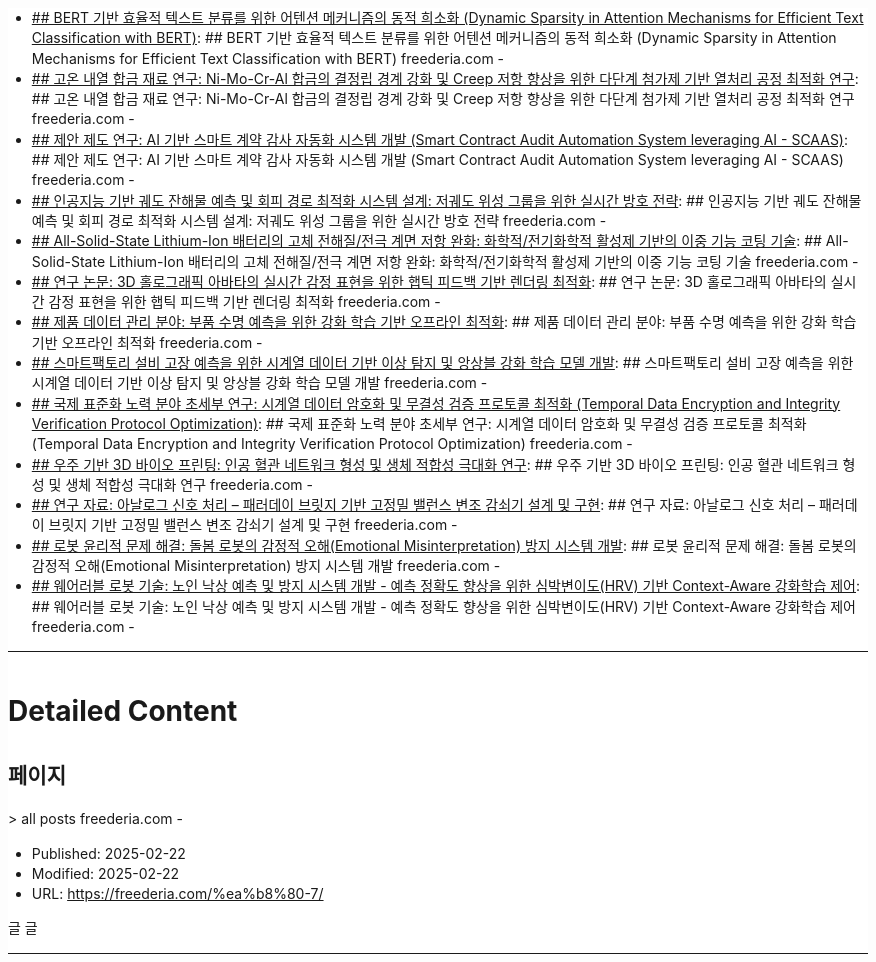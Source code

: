 - [## BERT 기반 효율적 텍스트 분류를 위한 어텐션 메커니즘의 동적 희소화 (Dynamic Sparsity in Attention Mechanisms for Efficient Text Classification with BERT)](https://freederia.com/research/260652/): ## BERT 기반 효율적 텍스트 분류를 위한 어텐션 메커니즘의 동적 희소화 (Dynamic Sparsity in Attention Mechanisms for Efficient Text Classification with BERT) freederia.com -
- [## 고온 내열 합금 재료 연구: Ni-Mo-Cr-Al 합금의 결정립 경계 강화 및 Creep 저항 향상을 위한 다단계 첨가제 기반 열처리 공정 최적화 연구](https://freederia.com/research/260908/): ## 고온 내열 합금 재료 연구: Ni-Mo-Cr-Al 합금의 결정립 경계 강화 및 Creep 저항 향상을 위한 다단계 첨가제 기반 열처리 공정 최적화 연구 freederia.com -
- [## 제안 제도 연구: AI 기반 스마트 계약 감사 자동화 시스템 개발 (Smart Contract Audit Automation System leveraging AI - SCAAS)](https://freederia.com/research/260653/): ## 제안 제도 연구: AI 기반 스마트 계약 감사 자동화 시스템 개발 (Smart Contract Audit Automation System leveraging AI - SCAAS) freederia.com -
- [## 인공지능 기반 궤도 잔해물 예측 및 회피 경로 최적화 시스템 설계: 저궤도 위성 그룹을 위한 실시간 방호 전략](https://freederia.com/research/260909/): ## 인공지능 기반 궤도 잔해물 예측 및 회피 경로 최적화 시스템 설계: 저궤도 위성 그룹을 위한 실시간 방호 전략 freederia.com -
- [## All-Solid-State Lithium-Ion 배터리의 고체 전해질/전극 계면 저항 완화: 화학적/전기화학적 활성제 기반의 이중 기능 코팅 기술](https://freederia.com/research/260654/): ## All-Solid-State Lithium-Ion 배터리의 고체 전해질/전극 계면 저항 완화: 화학적/전기화학적 활성제 기반의 이중 기능 코팅 기술 freederia.com -
- [## 연구 논문: 3D 홀로그래픽 아바타의 실시간 감정 표현을 위한 햅틱 피드백 기반 렌더링 최적화](https://freederia.com/research/260910/): ## 연구 논문: 3D 홀로그래픽 아바타의 실시간 감정 표현을 위한 햅틱 피드백 기반 렌더링 최적화 freederia.com -
- [## 제품 데이터 관리 분야: 부품 수명 예측을 위한 강화 학습 기반 오프라인 최적화](https://freederia.com/research/260655/): ## 제품 데이터 관리 분야: 부품 수명 예측을 위한 강화 학습 기반 오프라인 최적화 freederia.com -
- [## 스마트팩토리 설비 고장 예측을 위한 시계열 데이터 기반 이상 탐지 및 앙상블 강화 학습 모델 개발](https://freederia.com/research/260911/): ## 스마트팩토리 설비 고장 예측을 위한 시계열 데이터 기반 이상 탐지 및 앙상블 강화 학습 모델 개발 freederia.com -
- [## 국제 표준화 노력 분야 초세부 연구: 시계열 데이터 암호화 및 무결성 검증 프로토콜 최적화 (Temporal Data Encryption and Integrity Verification Protocol Optimization)](https://freederia.com/research/260400/): ## 국제 표준화 노력 분야 초세부 연구: 시계열 데이터 암호화 및 무결성 검증 프로토콜 최적화 (Temporal Data Encryption and Integrity Verification Protocol Optimization) freederia.com -
- [## 우주 기반 3D 바이오 프린팅: 인공 혈관 네트워크 형성 및 생체 적합성 극대화 연구](https://freederia.com/research/260656/): ## 우주 기반 3D 바이오 프린팅: 인공 혈관 네트워크 형성 및 생체 적합성 극대화 연구 freederia.com -
- [## 연구 자료: 아날로그 신호 처리 – 패러데이 브릿지 기반 고정밀 밸런스 변조 감쇠기 설계 및 구현](https://freederia.com/research/260912/): ## 연구 자료: 아날로그 신호 처리 – 패러데이 브릿지 기반 고정밀 밸런스 변조 감쇠기 설계 및 구현 freederia.com -
- [## 로봇 윤리적 문제 해결: 돌봄 로봇의 감정적 오해(Emotional Misinterpretation) 방지 시스템 개발](https://freederia.com/research/260401/): ## 로봇 윤리적 문제 해결: 돌봄 로봇의 감정적 오해(Emotional Misinterpretation) 방지 시스템 개발 freederia.com -
- [## 웨어러블 로봇 기술: 노인 낙상 예측 및 방지 시스템 개발 - 예측 정확도 향상을 위한 심박변이도(HRV) 기반 Context-Aware 강화학습 제어](https://freederia.com/research/260657/): ## 웨어러블 로봇 기술: 노인 낙상 예측 및 방지 시스템 개발 - 예측 정확도 향상을 위한 심박변이도(HRV) 기반 Context-Aware 강화학습 제어 freederia.com -

---

#
# Detailed Content


## 페이지

&gt; all posts freederia.com -

- Published: 2025-02-22
- Modified: 2025-02-22
- URL: https://freederia.com/%ea%b8%80-7/

글 글

---
